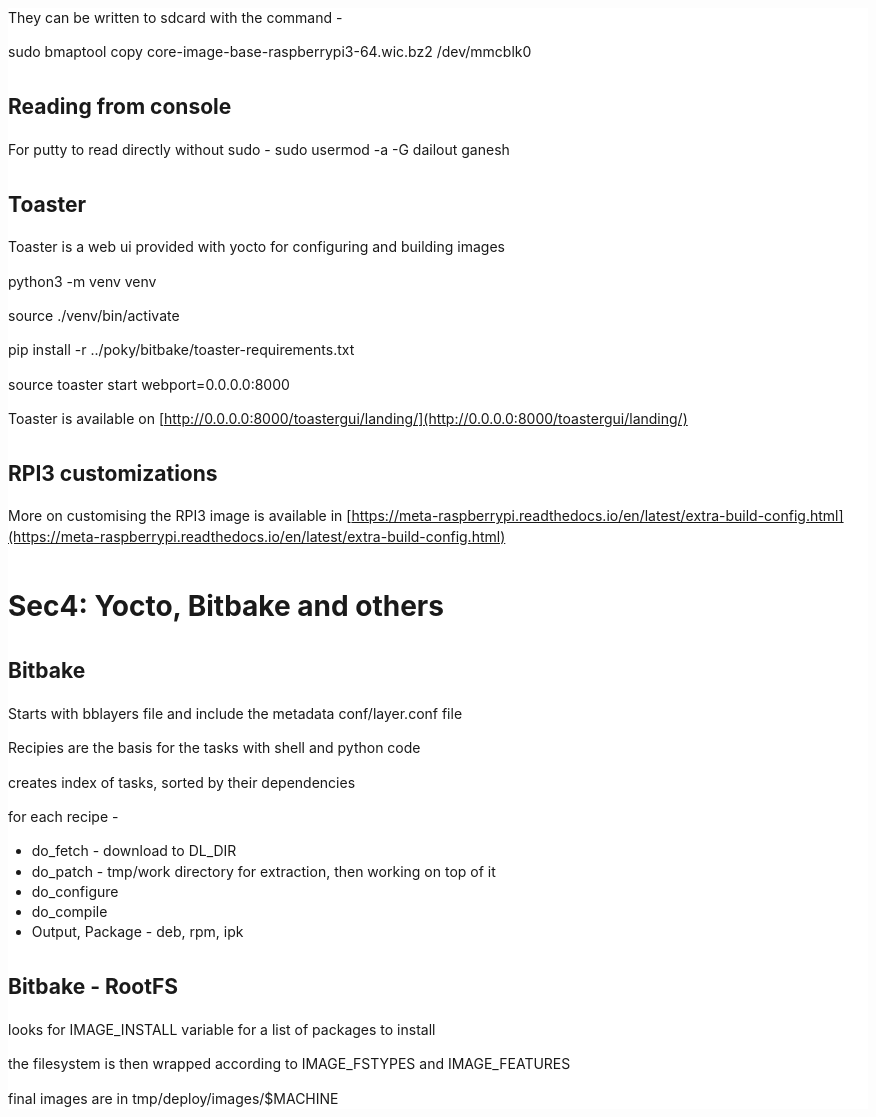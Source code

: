 They can be written to sdcard with the command -

sudo bmaptool copy core-image-base-raspberrypi3-64.wic.bz2 /dev/mmcblk0

## Reading from console

For putty to read directly without sudo - sudo usermod -a -G dailout ganesh

## Toaster

Toaster is a web ui provided with yocto for configuring and building images 

python3 -m venv venv

source ./venv/bin/activate

pip install -r ../poky/bitbake/toaster-requirements.txt

source toaster start webport=0.0.0.0:8000

Toaster is available on [http://0.0.0.0:8000/toastergui/landing/](http://0.0.0.0:8000/toastergui/landing/)

## RPI3 customizations

More on customising the RPI3 image is available in [https://meta-raspberrypi.readthedocs.io/en/latest/extra-build-config.html](https://meta-raspberrypi.readthedocs.io/en/latest/extra-build-config.html)

# Sec4: Yocto, Bitbake and others

## Bitbake

Starts with bblayers file and include the metadata conf/layer.conf file

Recipies are the basis for the tasks with shell and python code

creates index of tasks, sorted by their dependencies

for each recipe -

- do_fetch - download to DL_DIR
- do_patch - tmp/work directory for extraction, then working on top of it
- do_configure
- do_compile
- Output, Package - deb, rpm, ipk

## Bitbake - RootFS

looks for IMAGE_INSTALL variable for a list of packages to install

the filesystem is then wrapped according to IMAGE_FSTYPES and IMAGE_FEATURES

final images are in tmp/deploy/images/$MACHINE
